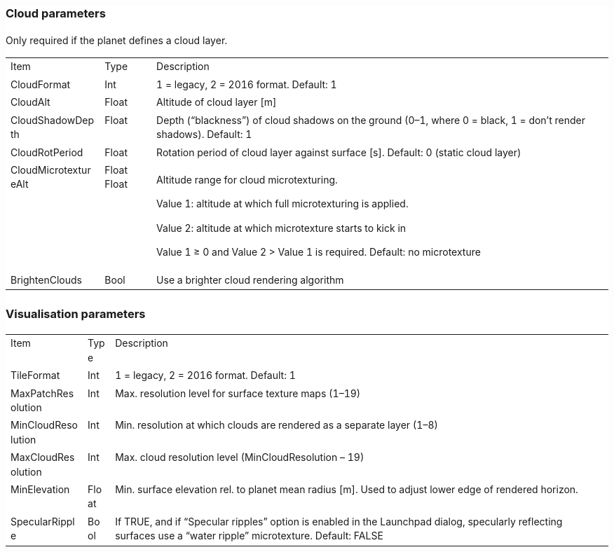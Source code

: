 ### Cloud parameters

Only required if the planet defines a cloud layer.

<table>
<tbody>
<tr class="odd">
<td>Item</td>
<td>Type</td>
<td>Description</td>
</tr>
<tr class="even">
<td>CloudFormat</td>
<td>Int</td>
<td>1 = legacy, 2 = 2016 format. Default: 1</td>
</tr>
<tr class="odd">
<td>CloudAlt</td>
<td>Float</td>
<td>Altitude of cloud layer [m]</td>
</tr>
<tr class="even">
<td>CloudShadowDepth</td>
<td>Float</td>
<td>Depth (“blackness”) of cloud shadows on the ground (0–1, where 0 = black, 1 = don’t render shadows). Default: 1</td>
</tr>
<tr class="odd">
<td>CloudRotPeriod</td>
<td>Float</td>
<td>Rotation period of cloud layer against surface [s]. Default: 0 (static cloud layer)</td>
</tr>
<tr class="even">
<td>CloudMicrotextureAlt</td>
<td>Float Float</td>
<td><p>Altitude range for cloud microtexturing.</p>
<p>Value 1: altitude at which full microtexturing is applied.</p>
<p>Value 2: altitude at which microtexture starts to kick in</p>
<p>Value 1 ≥ 0 and Value 2 &gt; Value 1 is required. Default: no microtexture</p></td>
</tr>
<tr class="odd">
<td>BrightenClouds</td>
<td>Bool</td>
<td>Use a brighter cloud rendering algorithm</td>
</tr>
</tbody>
</table>

### Visualisation parameters

|                    |       |                                                                                                                                                                |
|--------------------|-------|----------------------------------------------------------------------------------------------------------------------------------------------------------------|
| Item               | Type  | Description                                                                                                                                                    |
| TileFormat         | Int   | 1 = legacy, 2 = 2016 format. Default: 1                                                                                                                        |
| MaxPatchResolution | Int   | Max. resolution level for surface texture maps (1–19)                                                                                                          |
| MinCloudResolution | Int   | Min. resolution at which clouds are rendered as a separate layer (1–8)                                                                                         |
| MaxCloudResolution | Int   | Max. cloud resolution level (MinCloudResolution – 19)                                                                                                          |
| MinElevation       | Float | Min. surface elevation rel. to planet mean radius \[m\]. Used to adjust lower edge of rendered horizon.                                                        |
| SpecularRipple     | Bool  | If TRUE, and if “Specular ripples” option is enabled in the Launchpad dialog, specularly reflecting surfaces use a “water ripple” microtexture. Default: FALSE |
